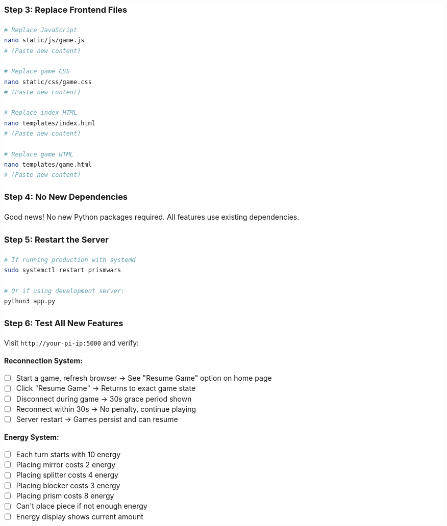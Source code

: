 ### Step 3: Replace Frontend Files

```bash
# Replace JavaScript
nano static/js/game.js
# (Paste new content)

# Replace game CSS
nano static/css/game.css
# (Paste new content)

# Replace index HTML
nano templates/index.html
# (Paste new content)

# Replace game HTML
nano templates/game.html
# (Paste new content)
```

### Step 4: No New Dependencies

Good news! No new Python packages required. All features use existing dependencies.

### Step 5: Restart the Server

```bash
# If running production with systemd
sudo systemctl restart prismwars

# Or if using development server:
python3 app.py
```

### Step 6: Test All New Features

Visit `http://your-pi-ip:5000` and verify:

**Reconnection System:**
- [ ] Start a game, refresh browser → See "Resume Game" option on home page
- [ ] Click "Resume Game" → Returns to exact game state
- [ ] Disconnect during game → 30s grace period shown
- [ ] Reconnect within 30s → No penalty, continue playing
- [ ] Server restart → Games persist and can resume

**Energy System:**
- [ ] Each turn starts with 10 energy
- [ ] Placing mirror costs 2 energy
- [ ] Placing splitter costs 4 energy
- [ ] Placing blocker costs 3 energy
- [ ] Placing prism costs 8 energy
- [ ] Can't place piece if not enough energy
- [ ] Energy display shows current amount
